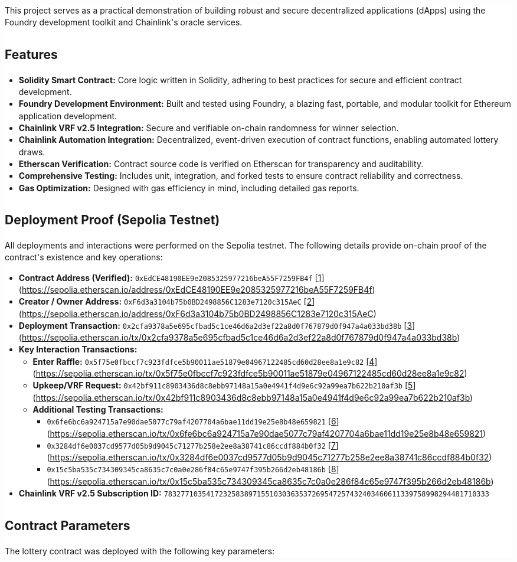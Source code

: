 This project serves as a practical demonstration of building robust and secure decentralized applications (dApps) using the Foundry development toolkit and Chainlink's oracle services.

## Features

*   **Solidity Smart Contract:** Core logic written in Solidity, adhering to best practices for secure and efficient contract development.
*   **Foundry Development Environment:** Built and tested using Foundry, a blazing fast, portable, and modular toolkit for Ethereum application development.
*   **Chainlink VRF v2.5 Integration:** Secure and verifiable on-chain randomness for winner selection.
*   **Chainlink Automation Integration:** Decentralized, event-driven execution of contract functions, enabling automated lottery draws.
*   **Etherscan Verification:** Contract source code is verified on Etherscan for transparency and auditability.
*   **Comprehensive Testing:** Includes unit, integration, and forked tests to ensure contract reliability and correctness.
*   **Gas Optimization:** Designed with gas efficiency in mind, including detailed gas reports.

## Deployment Proof (Sepolia Testnet)

All deployments and interactions were performed on the Sepolia testnet. The following details provide on-chain proof of the contract's existence and key operations:

*   **Contract Address (Verified):** `0xEdCE48190EE9e2085325977216beA55F7259FB4f` [[1]](https://sepolia.etherscan.io/address/0xEdCE48190EE9e2085325977216beA55F7259FB4f)
*   **Creator / Owner Address:** `0xF6d3a3104b75b0BD2498856C1283e7120c315AeC` [[2]](https://sepolia.etherscan.io/address/0xF6d3a3104b75b0BD2498856C1283e7120c315AeC)
*   **Deployment Transaction:** `0x2cfa9378a5e695cfbad5c1ce46d6a2d3ef22a8d0f767879d0f947a4a033bd38b` [[3]](https://sepolia.etherscan.io/tx/0x2cfa9378a5e695cfbad5c1ce46d6a2d3ef22a8d0f767879d0f947a4a033bd38b)
*   **Key Interaction Transactions:**
    *   **Enter Raffle:** `0x5f75e0fbccf7c923fdfce5b90011ae51879e04967122485cd60d28ee8a1e9c82` [[4]](https://sepolia.etherscan.io/tx/0x5f75e0fbccf7c923fdfce5b90011ae51879e04967122485cd60d28ee8a1e9c82)
    *   **Upkeep/VRF Request:** `0x42bf911c8903436d8c8ebb97148a15a0e4941f4d9e6c92a99ea7b622b210af3b` [[5]](https://sepolia.etherscan.io/tx/0x42bf911c8903436d8c8ebb97148a15a0e4941f4d9e6c92a99ea7b622b210af3b)
    *   **Additional Testing Transactions:**
        *   `0x6fe6bc6a924715a7e90dae5077c79af4207704a6bae11dd19e25e8b48e659821` [[6]](https://sepolia.etherscan.io/tx/0x6fe6bc6a924715a7e90dae5077c79af4207704a6bae11dd19e25e8b48e659821)
        *   `0x3284df6e0037cd9577d05b9d9045c71277b258e2ee8a38741c86ccdf884b0f32` [[7]](https://sepolia.etherscan.io/tx/0x3284df6e0037cd9577d05b9d9045c71277b258e2ee8a38741c86ccdf884b0f32)
        *   `0x15c5ba535c734309345ca8635c7c0a0e286f84c65e9747f395b266d2eb48186b` [[8]](https://sepolia.etherscan.io/tx/0x15c5ba535c734309345ca8635c7c0a0e286f84c65e9747f395b266d2eb48186b)
*   **Chainlink VRF v2.5 Subscription ID:** `78327710354172325838971551030363537269547257432403460611339758998294481710333`

## Contract Parameters

The lottery contract was deployed with the following key parameters:


[1]: https://sepolia.etherscan.io/address/0xEdCE48190EE9e2085325977216beA55F7259FB4f
[2]: https://sepolia.etherscan.io/address/0xF6d3a3104b75b0BD2498856C1283e7120c315AeC
[3]: https://sepolia.etherscan.io/tx/0x2cfa9378a5e695cfbad5c1ce46d6a2d3ef22a8d0f767879d0f947a4a033bd38b
[4]: https://sepolia.etherscan.io/tx/0x5f75e0fbccf7c923fdfce5b90011ae51879e04967122485cd60d28ee8a1e9c82
[5]: https://sepolia.etherscan.io/tx/0x42bf911c8903436d8c8ebb97148a15a0e4941f4d9e6c92a99ea7b622b210af3b
[6]: https://sepolia.etherscan.io/tx/0x6fe6bc6a924715a7e90dae5077c79af4207704a6bae11dd19e25e8b48e659821
[7]: https://sepolia.etherscan.io/tx/0x3284df6e0037cd9577d05b9d9045c71277b258e2ee8a38741c86ccdf884b0f32
[8]: https://sepolia.etherscan.io/tx/0x15c5ba535c734309345ca8635c7c0a0e286f84c65e9747f395b266d2eb48186b
